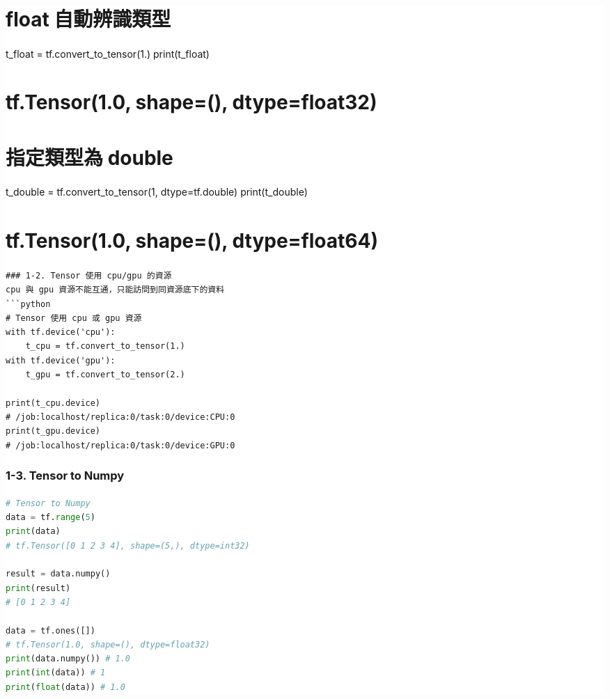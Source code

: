 # float 自動辨識類型

t_float = tf.convert_to_tensor(1.)
print(t_float)

# tf.Tensor(1.0, shape=(), dtype=float32)

# 指定類型為 double

t_double = tf.convert_to_tensor(1, dtype=tf.double) 
print(t_double)

# tf.Tensor(1.0, shape=(), dtype=float64)

```
### 1-2. Tensor 使用 cpu/gpu 的資源
cpu 與 gpu 資源不能互通，只能訪問到同資源底下的資料
```python
# Tensor 使用 cpu 或 gpu 資源
with tf.device('cpu'):
    t_cpu = tf.convert_to_tensor(1.)
with tf.device('gpu'):
    t_gpu = tf.convert_to_tensor(2.)

print(t_cpu.device)
# /job:localhost/replica:0/task:0/device:CPU:0
print(t_gpu.device)
# /job:localhost/replica:0/task:0/device:GPU:0
```

### 1-3. Tensor to Numpy

```python
# Tensor to Numpy
data = tf.range(5)
print(data)
# tf.Tensor([0 1 2 3 4], shape=(5,), dtype=int32)

result = data.numpy()
print(result)
# [0 1 2 3 4]

data = tf.ones([]) 
# tf.Tensor(1.0, shape=(), dtype=float32)
print(data.numpy()) # 1.0
print(int(data)) # 1
print(float(data)) # 1.0
```
